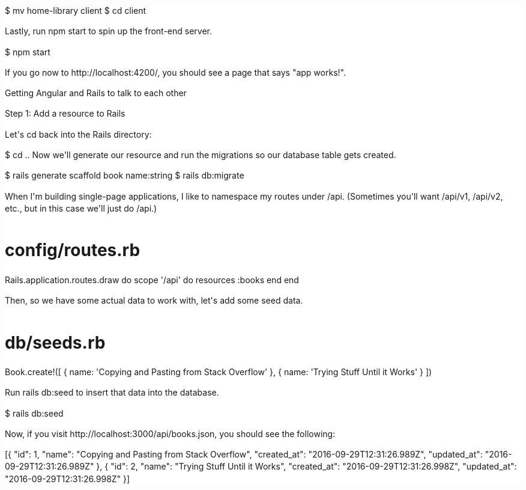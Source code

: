   $ mv home-library client
  $ cd client

Lastly, run npm start to spin up the front-end server.

  $ npm start

If you go now to http://localhost:4200/, you should see a page that says "app works!".

Getting Angular and Rails to talk to each other

Step 1: Add a resource to Rails

Let's cd back into the Rails directory:

$ cd ..
Now we'll generate our resource and run the migrations so our database table gets created.

  $ rails generate scaffold book name:string
  $ rails db:migrate

When I'm building single-page applications, I like to namespace my routes under /api. (Sometimes you'll want /api/v1, /api/v2, etc., but in this case we'll just do /api.)

# config/routes.rb

  Rails.application.routes.draw do
    scope '/api' do
      resources :books
    end
  end

Then, so we have some actual data to work with, let's add some seed data.

# db/seeds.rb

  Book.create!([
    { name: 'Copying and Pasting from Stack Overflow' },
    { name: 'Trying Stuff Until it Works' }
  ])

Run rails db:seed to insert that data into the database.

  $ rails db:seed

Now, if you visit http://localhost:3000/api/books.json, you should see the following:

  [{
    "id": 1,
    "name": "Copying and Pasting from Stack Overflow",
    "created_at": "2016-09-29T12:31:26.989Z",
    "updated_at": "2016-09-29T12:31:26.989Z"
  }, {
    "id": 2,
    "name": "Trying Stuff Until it Works",
    "created_at": "2016-09-29T12:31:26.998Z",
    "updated_at": "2016-09-29T12:31:26.998Z"
  }]
